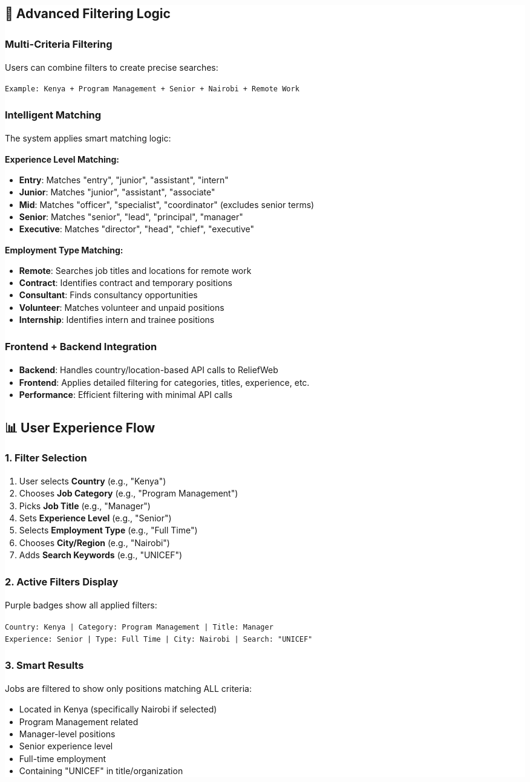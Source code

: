 ## 🔧 Advanced Filtering Logic

### **Multi-Criteria Filtering**
Users can combine filters to create precise searches:
```
Example: Kenya + Program Management + Senior + Nairobi + Remote Work
```

### **Intelligent Matching**
The system applies smart matching logic:

**Experience Level Matching:**
- **Entry**: Matches "entry", "junior", "assistant", "intern"
- **Junior**: Matches "junior", "assistant", "associate"
- **Mid**: Matches "officer", "specialist", "coordinator" (excludes senior terms)
- **Senior**: Matches "senior", "lead", "principal", "manager"
- **Executive**: Matches "director", "head", "chief", "executive"

**Employment Type Matching:**
- **Remote**: Searches job titles and locations for remote work
- **Contract**: Identifies contract and temporary positions
- **Consultant**: Finds consultancy opportunities
- **Volunteer**: Matches volunteer and unpaid positions
- **Internship**: Identifies intern and trainee positions

### **Frontend + Backend Integration**
- **Backend**: Handles country/location-based API calls to ReliefWeb
- **Frontend**: Applies detailed filtering for categories, titles, experience, etc.
- **Performance**: Efficient filtering with minimal API calls

## 📊 User Experience Flow

### **1. Filter Selection**
1. User selects **Country** (e.g., "Kenya")
2. Chooses **Job Category** (e.g., "Program Management") 
3. Picks **Job Title** (e.g., "Manager")
4. Sets **Experience Level** (e.g., "Senior")
5. Selects **Employment Type** (e.g., "Full Time")
6. Chooses **City/Region** (e.g., "Nairobi")
7. Adds **Search Keywords** (e.g., "UNICEF")

### **2. Active Filters Display**
Purple badges show all applied filters:
```
Country: Kenya | Category: Program Management | Title: Manager 
Experience: Senior | Type: Full Time | City: Nairobi | Search: "UNICEF"
```

### **3. Smart Results**
Jobs are filtered to show only positions matching ALL criteria:
- Located in Kenya (specifically Nairobi if selected)
- Program Management related
- Manager-level positions
- Senior experience level
- Full-time employment
- Containing "UNICEF" in title/organization
